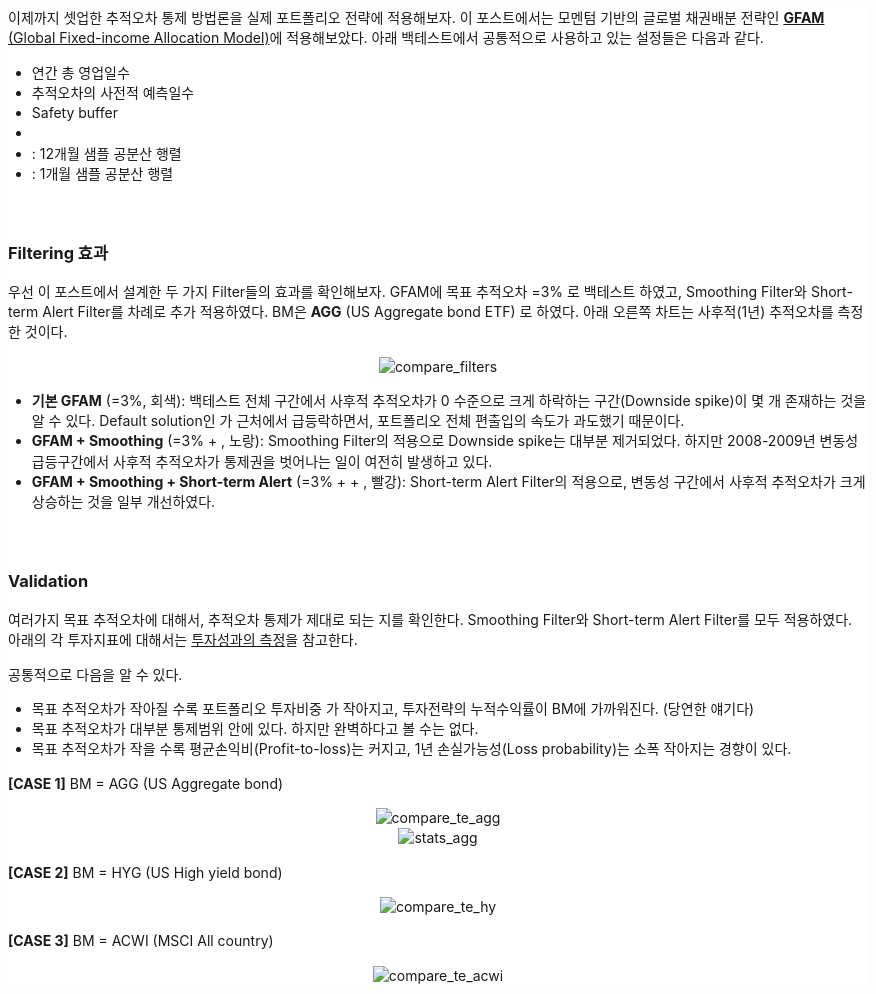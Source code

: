 이제까지 셋업한 추적오차 통제 방법론을 실제 포트폴리오 전략에 적용해보자. 이 포스트에서는 모멘텀 기반의 글로벌 채권배분 전략인 [**GFAM** (Global Fixed-income Allocation Model)](https://gem763.github.io/asset%20allocation/Global-Fixed-income-Allocation-Model.html)에 적용해보았다. 아래 백테스트에서 공통적으로 사용하고 있는 설정들은 다음과 같다. 

* 연간 총 영업일수 <span><script type="math/tex">p=250</script></span> 
* 추적오차의 사전적 예측일수 <span><script type="math/tex">p_f=20</script></span>
* Safety buffer <span><script type="math/tex">\theta=0.8</script></span>
* <span><script type="math/tex">k=0.3</script></span>
* <span><script type="math/tex">\mathbf{\Sigma}</script></span>: 12개월 샘플 공분산 행렬
* <span><script type="math/tex">\mathbf{\Sigma}_s</script></span>: 1개월 샘플 공분산 행렬

<br/>

### Filtering 효과
우선 이 포스트에서 설계한 두 가지 Filter들의 효과를 확인해보자. GFAM에 목표 추적오차 <span><script type="math/tex">\mathbf{T}</script></span>=3% 로 백테스트 하였고, Smoothing Filter와 Short-term Alert Filter를 차례로 추가 적용하였다. BM은 **AGG** (US Aggregate bond ETF) 로 하였다. 아래 오른쪽 차트는 사후적(1년) 추적오차를 측정한 것이다. 

<center><img src="https://gem763.github.io/assets/img/report/Control_of_Tracking_error_(GFAM_case)/compare_filters.PNG" alt="compare_filters"/></center>

* **기본 GFAM** (<span><script type="math/tex">\mathbf{T}</script></span>=3%, 회색): 백테스트 전체 구간에서 사후적 추적오차가 0 수준으로 크게 하락하는 구간(Downside spike)이 몇 개 존재하는 것을 알 수 있다. Default solution인 <span><script type="math/tex">\eta^*</script></span>가 <span><script type="math/tex">x=0</script></span> 근처에서 급등락하면서, 포트폴리오 전체 편출입의 속도가 과도했기 때문이다. 
* **GFAM + Smoothing** (<span><script type="math/tex">\mathbf{T}</script></span>=3% + <span><script type="math/tex">f_o</script></span>, 노랑): Smoothing Filter의 적용으로 Downside spike는 대부분 제거되었다. 하지만 2008-2009년 변동성 급등구간에서 사후적 추적오차가 통제권을 벗어나는 일이 여전히 발생하고 있다. 
* **GFAM + Smoothing + Short-term Alert** (<span><script type="math/tex">\mathbf{T}</script></span>=3% + <span><script type="math/tex">f_o</script></span> + <span><script type="math/tex">f_s</script></span>, 빨강): Short-term Alert Filter의 적용으로, 변동성 구간에서 사후적 추적오차가 크게 상승하는 것을 일부 개선하였다.

<br/>

### Validation
여러가지 목표 추적오차에 대해서, 추적오차 통제가 제대로 되는 지를 확인한다. Smoothing Filter와 Short-term Alert Filter를 모두 적용하였다. 아래의 각 투자지표에 대해서는 [투자성과의 측정](https://gem763.github.io/investment%20base/%ED%88%AC%EC%9E%90%EC%84%B1%EA%B3%BC%EC%9D%98-%EC%B8%A1%EC%A0%95.html)을 참고한다.

공통적으로 다음을 알 수 있다. 
* 목표 추적오차가 작아질 수록 포트폴리오 투자비중 <span><script type="math/tex">\eta</script></span>가 작아지고, 투자전략의 누적수익률이 BM에 가까워진다. (당연한 얘기다)
* 목표 추적오차가 대부분 통제범위 안에 있다. 하지만 완벽하다고 볼 수는 없다. 
* 목표 추적오차가 작을 수록 평균손익비(Profit-to-loss)는 커지고, 1년 손실가능성(Loss probability)는 소폭 작아지는 경향이 있다. 

**[CASE 1]** BM = AGG (US Aggregate bond)
<center><img src="https://gem763.github.io/assets/img/report/Control_of_Tracking_error_(GFAM_case)/compare_te_agg.PNG" alt="compare_te_agg"/></center>

<center><img src="https://gem763.github.io/assets/img/report/Control_of_Tracking_error_(GFAM_case)/stats_agg.png" alt="stats_agg"/></center>


**[CASE 2]** BM = HYG (US High yield bond)
<center><img src="https://gem763.github.io/assets/img/report/Control_of_Tracking_error_(GFAM_case)/compare_te_hy.PNG" alt="compare_te_hy"/></center>

**[CASE 3]** BM = ACWI (MSCI All country)
<center><img src="https://gem763.github.io/assets/img/report/Control_of_Tracking_error_(GFAM_case)/compare_te_acwi.PNG" alt="compare_te_acwi"/></center>

